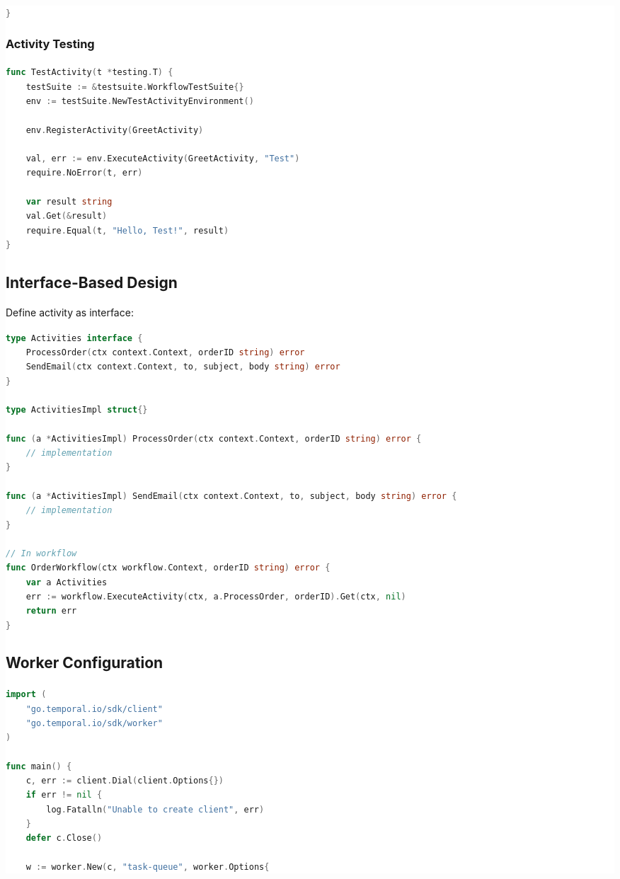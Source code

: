 ```go
}
```

### Activity Testing
```go
func TestActivity(t *testing.T) {
    testSuite := &testsuite.WorkflowTestSuite{}
    env := testSuite.NewTestActivityEnvironment()

    env.RegisterActivity(GreetActivity)

    val, err := env.ExecuteActivity(GreetActivity, "Test")
    require.NoError(t, err)

    var result string
    val.Get(&result)
    require.Equal(t, "Hello, Test!", result)
}
```

## Interface-Based Design

Define activity as interface:
```go
type Activities interface {
    ProcessOrder(ctx context.Context, orderID string) error
    SendEmail(ctx context.Context, to, subject, body string) error
}

type ActivitiesImpl struct{}

func (a *ActivitiesImpl) ProcessOrder(ctx context.Context, orderID string) error {
    // implementation
}

func (a *ActivitiesImpl) SendEmail(ctx context.Context, to, subject, body string) error {
    // implementation
}

// In workflow
func OrderWorkflow(ctx workflow.Context, orderID string) error {
    var a Activities
    err := workflow.ExecuteActivity(ctx, a.ProcessOrder, orderID).Get(ctx, nil)
    return err
}
```

## Worker Configuration

```go
import (
    "go.temporal.io/sdk/client"
    "go.temporal.io/sdk/worker"
)

func main() {
    c, err := client.Dial(client.Options{})
    if err != nil {
        log.Fatalln("Unable to create client", err)
    }
    defer c.Close()

    w := worker.New(c, "task-queue", worker.Options{
```